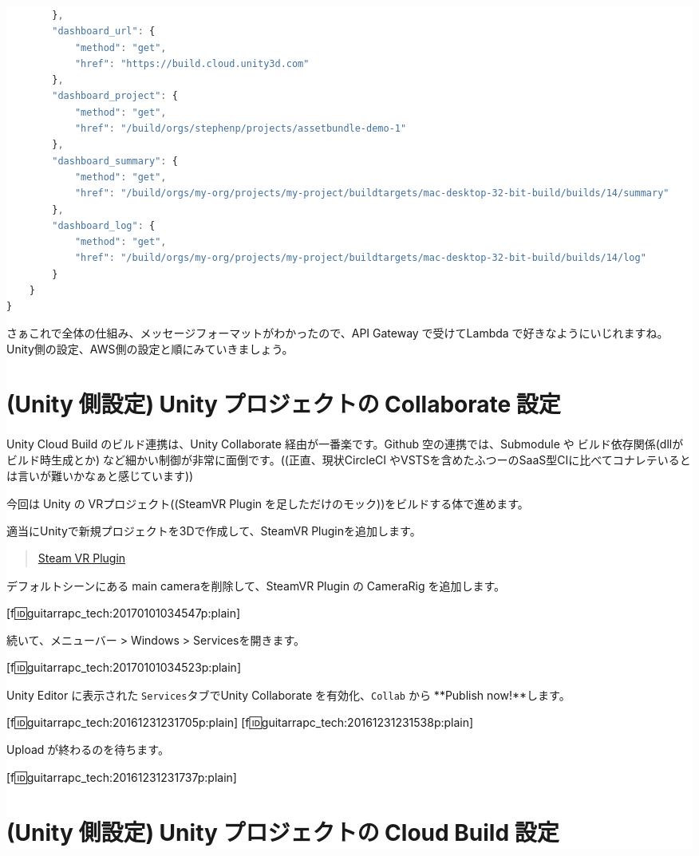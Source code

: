 ```javascript
        },
        "dashboard_url": {
            "method": "get",
            "href": "https://build.cloud.unity3d.com"
        },
        "dashboard_project": {
            "method": "get",
            "href": "/build/orgs/stephenp/projects/assetbundle-demo-1"
        },
        "dashboard_summary": {
            "method": "get",
            "href": "/build/orgs/my-org/projects/my-project/buildtargets/mac-desktop-32-bit-build/builds/14/summary"
        },
        "dashboard_log": {
            "method": "get",
            "href": "/build/orgs/my-org/projects/my-project/buildtargets/mac-desktop-32-bit-build/builds/14/log"
        }
    }
}
```

さぁこれで全体の仕組み、メッセージフォーマットがわかったので、API Gateway で受けてLambda で好きなようにいじれますね。Unity側の設定、AWS側の設定と順にみていきましょう。

# (Unity 側設定) Unity プロジェクトの Collaborate 設定

Unity Cloud Build のビルド連携は、Unity Collaborate 経由が一番楽です。Github 空の連携では、Submodule や ビルド依存関係(dllがビルド時生成とか) など細かい制御が非常に面倒です。((正直、現状CircleCI やVSTSを含めたふつーのSaaS型CIに比べてコナレテいるとは言いが難いかなぁと感じています))

今回は Unity の VRプロジェクト((SteamVR Plugin を足しただけのモック))をビルドする体で進めます。

適当にUnityで新規プロジェクトを3Dで作成して、SteamVR Pluginを追加します。

> [Steam VR Plugin](https://www.assetstore.unity3d.com/jp/#!/content/32647)

デフォルトシーンにある main cameraを削除して、SteamVR Plugin の CameraRig を追加します。

[f:id:guitarrapc_tech:20170101034547p:plain]

続いて、メニューバー > Windows > Servicesを開きます。

[f:id:guitarrapc_tech:20170101034523p:plain]

Unity Editor に表示された ```Services```タブでUnity Collaborate を有効化、```Collab``` から **Publish now!**します。

[f:id:guitarrapc_tech:20161231231705p:plain]
[f:id:guitarrapc_tech:20161231231538p:plain]

Upload が終わるのを待ちます。

[f:id:guitarrapc_tech:20161231231737p:plain]

# (Unity 側設定) Unity プロジェクトの Cloud Build 設定
